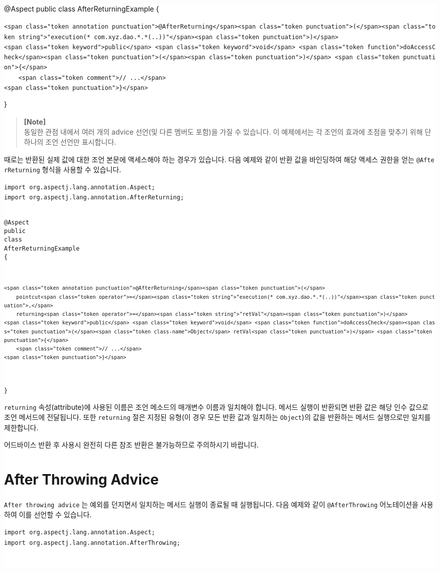 <span class="token annotation punctuation">@Aspect</span>
<span class="token keyword">public</span> <span class="token keyword">class</span> <span class="token class-name">AfterReturningExample</span> <span class="token punctuation">{</span>

	<span class="token annotation punctuation">@AfterReturning</span><span class="token punctuation">(</span><span class="token string">"execution(* com.xyz.dao.*.*(..))"</span><span class="token punctuation">)</span>
	<span class="token keyword">public</span> <span class="token keyword">void</span> <span class="token function">doAccessCheck</span><span class="token punctuation">(</span><span class="token punctuation">)</span> <span class="token punctuation">{</span>
		<span class="token comment">// ...</span>
	<span class="token punctuation">}</span>
<span class="token punctuation">}</span></code></pre>
<blockquote>
<p><strong>[Note]</strong><br>
동일한 관점 내에서 여러 개의 advice 선언(및 다른 멤버도 포함)을 가질 수 있습니다. 이 예제에서는 각 조언의 효과에 초점을 맞추기 위해 단 하나의 조언 선언만 표시합니다.</p>
</blockquote>
<p>때로는 반환된 실제 값에 대한 조언 본문에 액세스해야 하는 경우가 있습니다. 다음 예제와 같이 반환 값을 바인딩하여 해당 액세스 권한을 얻는 <code>@AfterReturning</code> 형식을 사용할 수 있습니다.</p>
<pre><code class="language-java"><span class="token keyword">import</span> <span class="token namespace">org<span class="token punctuation">.</span>aspectj<span class="token punctuation">.</span>lang<span class="token punctuation">.</span>annotation</span><span class="token punctuation">.</span><span class="token class-name">Aspect</span><span class="token punctuation">;</span>
<span class="token keyword">import</span> <span class="token namespace">org<span class="token punctuation">.</span>aspectj<span class="token punctuation">.</span>lang<span class="token punctuation">.</span>annotation</span><span class="token punctuation">.</span><span class="token class-name">AfterReturning</span><span class="token punctuation">;</span>

<span class="token annotation punctuation">@Aspect</span>
<span class="token keyword">public</span> <span class="token keyword">class</span> <span class="token class-name">AfterReturningExample</span> <span class="token punctuation">{</span>

	<span class="token annotation punctuation">@AfterReturning</span><span class="token punctuation">(</span>
		pointcut<span class="token operator">=</span><span class="token string">"execution(* com.xyz.dao.*.*(..))"</span><span class="token punctuation">,</span>
		returning<span class="token operator">=</span><span class="token string">"retVal"</span><span class="token punctuation">)</span>
	<span class="token keyword">public</span> <span class="token keyword">void</span> <span class="token function">doAccessCheck</span><span class="token punctuation">(</span><span class="token class-name">Object</span> retVal<span class="token punctuation">)</span> <span class="token punctuation">{</span>
		<span class="token comment">// ...</span>
	<span class="token punctuation">}</span>
<span class="token punctuation">}</span></code></pre>
<p><code>returning</code> 속성(attribute)에 사용된 이름은 조언 메소드의 매개변수 이름과 일치해야 합니다. 메서드 실행이 반환되면 반환 값은 해당 인수 값으로 조언 메서드에 전달됩니다. 또한 <code>returning</code> 절은 지정된 유형(이 경우 모든 반환 값과 일치하는 <code>Object</code>)의 값을 반환하는 메서드 실행으로만 일치를 제한합니다.</p>
<p>어드바이스 반환 후 사용시 완전히 다른 참조 반환은 불가능하므로 주의하시기 바랍니다.</p>
<h1 id="after-throwing-advice">After Throwing Advice</h1>
<p><code>After throwing advice</code> 는 예외를 던지면서 일치하는 메서드 실행이 종료될 때 실행됩니다. 다음 예제와 같이 <code>@AfterThrowing</code> 어노테이션을 사용하여 이를 선언할 수 있습니다.</p>
<pre><code class="language-java"><span class="token keyword">import</span> <span class="token namespace">org<span class="token punctuation">.</span>aspectj<span class="token punctuation">.</span>lang<span class="token punctuation">.</span>annotation</span><span class="token punctuation">.</span><span class="token class-name">Aspect</span><span class="token punctuation">;</span>
<span class="token keyword">import</span> <span class="token namespace">org<span class="token punctuation">.</span>aspectj<span class="token punctuation">.</span>lang<span class="token punctuation">.</span>annotation</span><span class="token punctuation">.</span><span class="token class-name">AfterThrowing</span><span class="token punctuation">;</span>
